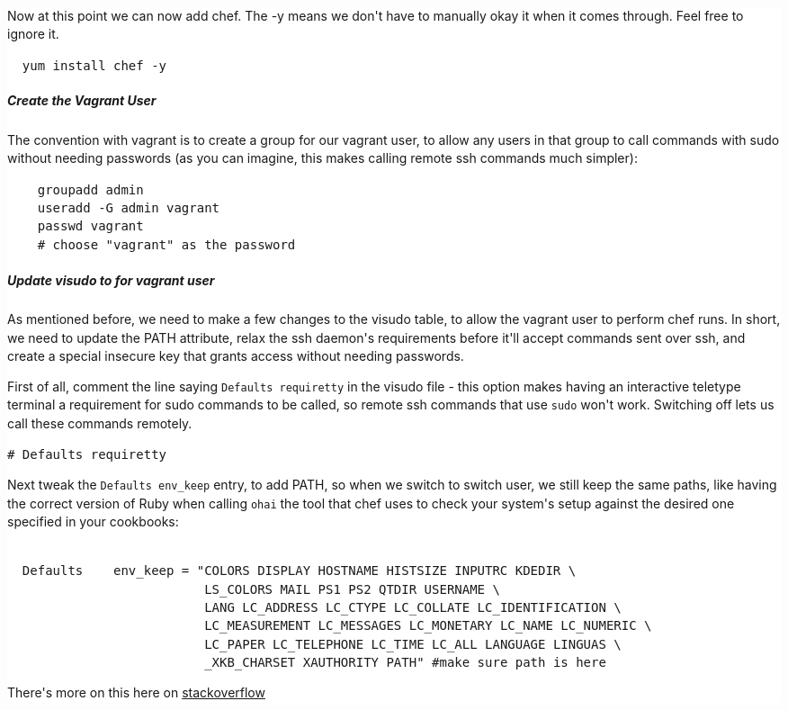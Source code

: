Now at this point we can now add chef. The -y means we don't have to manually okay it when it comes through. Feel free to ignore it.

<pre lang="bash">
  yum install chef -y
</pre>

##### Create the Vagrant User

The convention with vagrant is to create a group for our vagrant user, to allow any users in that group to call commands with sudo without needing passwords (as you can imagine, this makes calling remote ssh commands much simpler):

<pre lang="bash">
    groupadd admin
    useradd -G admin vagrant
    passwd vagrant
    # choose "vagrant" as the password
</pre>

##### Update visudo to for vagrant user #####

As mentioned before, we need to make a few changes to the visudo table, to allow the vagrant user to perform chef runs. In short, we need to update the PATH attribute, relax the ssh daemon's requirements before it'll accept commands sent over ssh, and create a special insecure key that grants access without needing passwords.

First of all, comment the line  saying `Defaults requiretty` in the visudo file - this option makes having an interactive teletype terminal a requirement for sudo commands to be called, so remote ssh commands that use `sudo` won't work. Switching off lets us call these commands remotely.

<pre lang="bash">
# Defaults requiretty
</pre>

Next tweak the `Defaults env_keep` entry, to add PATH, so when we switch to switch user, we still keep the same paths, like having the correct version of Ruby when calling `ohai` the tool that chef uses to check your system's setup against the desired one specified in your cookbooks:

<pre lang="ssh">

  Defaults    env_keep = "COLORS DISPLAY HOSTNAME HISTSIZE INPUTRC KDEDIR \
                          LS_COLORS MAIL PS1 PS2 QTDIR USERNAME \
                          LANG LC_ADDRESS LC_CTYPE LC_COLLATE LC_IDENTIFICATION \
                          LC_MEASUREMENT LC_MESSAGES LC_MONETARY LC_NAME LC_NUMERIC \
                          LC_PAPER LC_TELEPHONE LC_TIME LC_ALL LANGUAGE LINGUAS \
                          _XKB_CHARSET XAUTHORITY PATH" #make sure path is here
</pre>

There's more on this here on [stackoverflow](http://stackoverflow.com/questions/257616 "sudo changes PATH - why? - Stack Overflow")

</pre>
